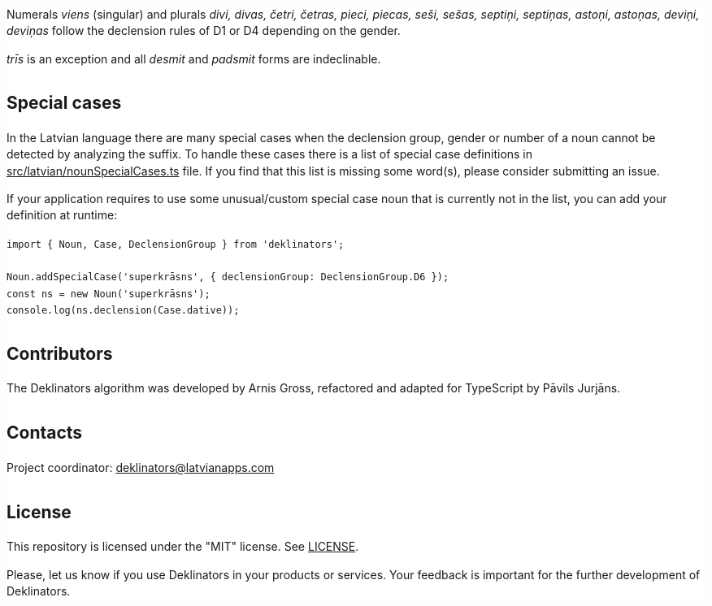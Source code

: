 Numerals *viens* (singular) and plurals *divi, divas, četri, četras, pieci, piecas, seši, sešas, septiņi, septiņas, astoņi, astoņas, deviņi, deviņas* follow the declension rules of D1 or D4 depending on the gender.

*trīs* is an exception and all *desmit* and *padsmit* forms are indeclinable.

## Special cases

In the Latvian language there are many special cases when the declension group, gender or number of a noun cannot be detected by analyzing the suffix. To handle these cases there is a list of special case definitions in [src/latvian/nounSpecialCases.ts](src/latvian/nounSpecialCases.ts) file. If you find that this list is missing some word(s), please consider submitting an issue.

If your application requires to use some unusual/custom special case noun that is currently not in the list, you can add your definition at runtime:

```
import { Noun, Case, DeclensionGroup } from 'deklinators';

Noun.addSpecialCase('superkrāsns', { declensionGroup: DeclensionGroup.D6 });
const ns = new Noun('superkrāsns');
console.log(ns.declension(Case.dative));
```

## Contributors

The Deklinators algorithm was developed by Arnis Gross, refactored and adapted for TypeScript by Pāvils Jurjāns.

## Contacts

Project coordinator: deklinators@latvianapps.com

## License

This repository is licensed under the "MIT" license. See [LICENSE](LICENSE).

Please, let us know if you use Deklinators in your products or services. Your feedback is important for the further development of Deklinators.
